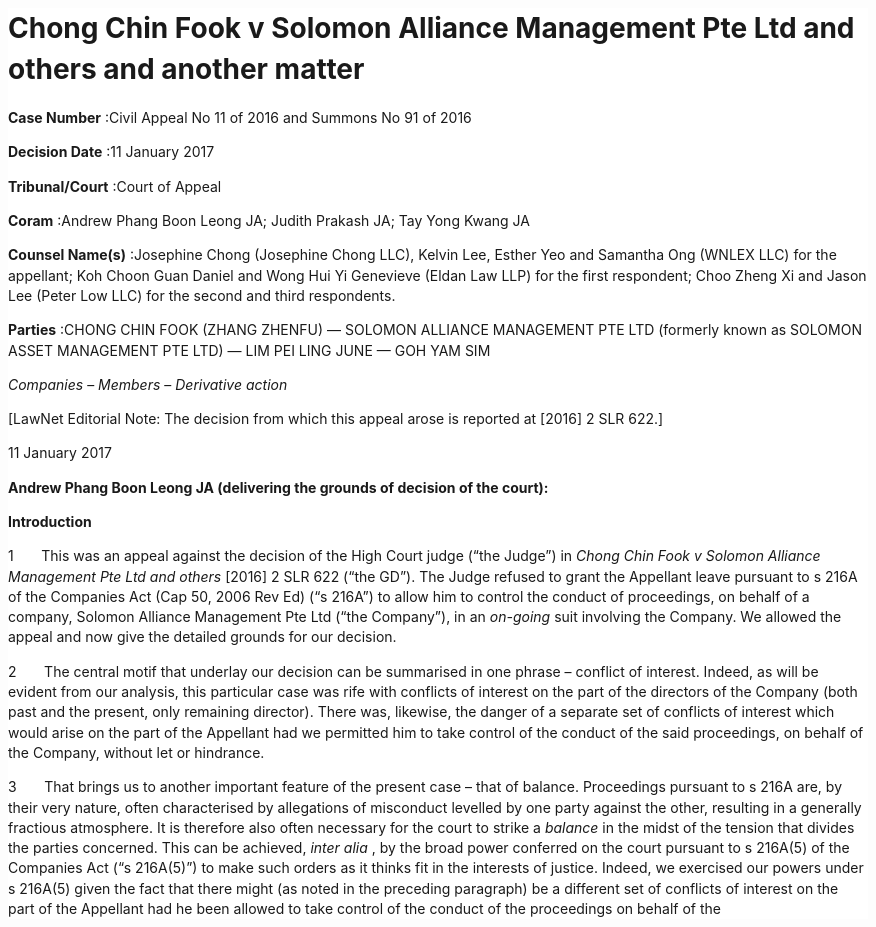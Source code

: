 # Chong Chin Fook v Solomon Alliance Management Pte Ltd and others and another matter 



**Case Number** :Civil Appeal No 11 of 2016 and Summons No 91 of 2016 

**Decision Date** :11 January 2017 

**Tribunal/Court** :Court of Appeal 

**Coram** :Andrew Phang Boon Leong JA; Judith Prakash JA; Tay Yong Kwang JA 

**Counsel Name(s)** :Josephine Chong (Josephine Chong LLC), Kelvin Lee, Esther Yeo and Samantha Ong (WNLEX LLC) for the appellant; Koh Choon Guan Daniel and Wong Hui Yi Genevieve (Eldan Law LLP) for the first respondent; Choo Zheng Xi and Jason Lee (Peter Low LLC) for the second and third respondents. 

**Parties** :CHONG CHIN FOOK (ZHANG ZHENFU) — SOLOMON ALLIANCE MANAGEMENT PTE LTD (formerly known as SOLOMON ASSET MANAGEMENT PTE LTD) — LIM PEI LING JUNE — GOH YAM SIM 

_Companies_ – _Members_ – _Derivative action_ 

[LawNet Editorial Note: The decision from which this appeal arose is reported at <span class="citation">[2016] 2 SLR 622</span>.] 

11 January 2017 

**Andrew Phang Boon Leong JA (delivering the grounds of decision of the court):** 

**Introduction** 

1       This was an appeal against the decision of the High Court judge (“the Judge”) in _Chong Chin Fook v Solomon Alliance Management Pte Ltd and others_ <span class="citation">[2016] 2 SLR 622</span> (“the GD”). The Judge refused to grant the Appellant leave pursuant to s 216A of the Companies Act (Cap 50, 2006 Rev Ed) (“s 216A”) to allow him to control the conduct of proceedings, on behalf of a company, Solomon Alliance Management Pte Ltd (“the Company”), in an _on-going_ suit involving the Company. We allowed the appeal and now give the detailed grounds for our decision. 

2       The central motif that underlay our decision can be summarised in one phrase – conflict of interest. Indeed, as will be evident from our analysis, this particular case was rife with conflicts of interest on the part of the directors of the Company (both past and the present, only remaining director). There was, likewise, the danger of a separate set of conflicts of interest which would arise on the part of the Appellant had we permitted him to take control of the conduct of the said proceedings, on behalf of the Company, without let or hindrance. 

3       That brings us to another important feature of the present case – that of balance. Proceedings pursuant to s 216A are, by their very nature, often characterised by allegations of misconduct levelled by one party against the other, resulting in a generally fractious atmosphere. It is therefore also often necessary for the court to strike a _balance_ in the midst of the tension that divides the parties concerned. This can be achieved, _inter alia_ , by the broad power conferred on the court pursuant to s 216A(5) of the Companies Act (“s 216A(5)”) to make such orders as it thinks fit in the interests of justice. Indeed, we exercised our powers under s 216A(5) given the fact that there might (as noted in the preceding paragraph) be a different set of conflicts of interest on the part of the Appellant had he been allowed to take control of the conduct of the proceedings on behalf of the 
